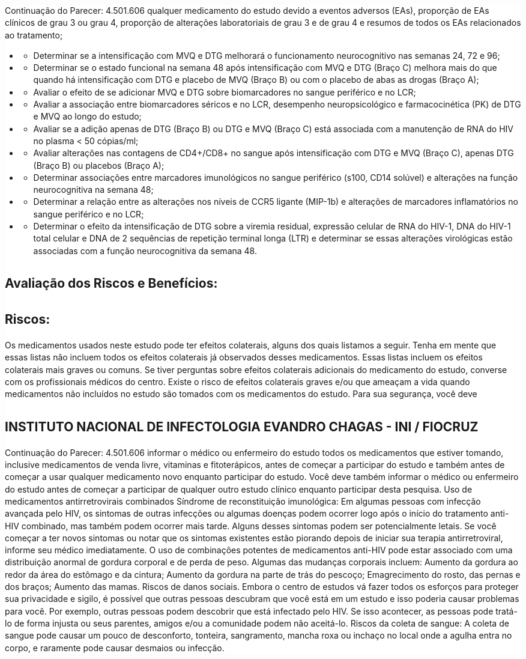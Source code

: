 Continuação do Parecer: 4.501.606
qualquer medicamento do estudo devido a eventos adversos (EAs), proporção de EAs clínicos de grau 3 ou grau 4, proporção de alterações laboratoriais de grau 3 e de grau 4 e resumos de todos os EAs relacionados ao tratamento;
- - Determinar se a intensificação com MVQ e DTG melhorará o funcionamento neurocognitivo nas semanas 24, 72 e 96;
- - Determinar se o estado funcional na semana 48 após intensificação com MVQ e DTG (Braço C) melhora mais do que quando há intensificação com DTG e placebo de MVQ (Braço B) ou com o placebo de abas as drogas (Braço A);
- - Avaliar o efeito de se adicionar MVQ e DTG sobre biomarcadores no sangue periférico e no LCR;
- -  Avaliar  a  associação  entre  biomarcadores  séricos  e  no  LCR,  desempenho  neuropsicológico  e farmacocinética  (PK)  de  DTG  e  MVQ  ao  longo  do  estudo;
- -  Avaliar  se  a  adição  apenas  de  DTG  (Braço  B)  ou  DTG  e  MVQ  (Braço  C)  está  associada com a manutenção de RNA do HIV no plasma &lt; 50 cópias/ml;
- - Avaliar alterações nas contagens de CD4+/CD8+ no sangue após intensificação com DTG e MVQ (Braço C), apenas DTG (Braço B) ou placebos (Braço A);
- - Determinar associações entre marcadores imunológicos no sangue periférico (s100, CD14 solúvel) e alterações na função neurocognitiva na semana 48;
- - Determinar a relação entre as alterações nos níveis de CCR5 ligante (MIP-1b) e alterações de marcadores inflamatórios no sangue periférico e no LCR;
- - Determinar o efeito da intensificação de DTG sobre a viremia residual, expressão celular de RNA do HIV-1, DNA do HIV-1 total celular e DNA de 2 sequências de repetição terminal longa (LTR) e determinar se essas alterações virológicas estão associadas com a função neurocognitiva da semana 48.
## Avaliação dos Riscos e Benefícios:
## Riscos:
Os medicamentos usados neste estudo pode ter efeitos colaterais, alguns dos quais listamos a seguir. Tenha em mente que essas listas não incluem todos os efeitos colaterais já observados desses medicamentos. Essas listas incluem os efeitos colaterais mais graves ou comuns. Se tiver perguntas sobre efeitos colaterais adicionais do medicamento do estudo, converse com os profissionais médicos do centro. Existe o risco de efeitos colaterais graves e/ou que ameaçam a vida quando medicamentos não incluídos no estudo são tomados com os medicamentos do estudo. Para sua segurança, você deve
## INSTITUTO NACIONAL DE INFECTOLOGIA EVANDRO CHAGAS - INI / FIOCRUZ

Continuação do Parecer: 4.501.606
informar o médico ou enfermeiro do estudo todos os medicamentos que estiver tomando, inclusive medicamentos de venda livre, vitaminas e fitoterápicos, antes de começar a participar do estudo e também antes de começar a usar qualquer medicamento novo enquanto participar do estudo. Você deve também informar o médico ou enfermeiro do estudo antes de começar a participar de qualquer outro estudo clínico enquanto participar desta pesquisa.
Uso de medicamentos antirretrovirais combinados Síndrome de reconstituição imunológica: Em algumas pessoas com infecção avançada pelo HIV, os sintomas de outras infecções ou algumas doenças podem ocorrer logo após o início do tratamento anti-HIV combinado, mas também podem ocorrer mais tarde. Alguns desses sintomas podem ser potencialmente letais. Se você começar a ter novos sintomas ou notar que os sintomas existentes estão piorando depois de iniciar sua terapia antirretroviral, informe seu médico imediatamente.
O uso de combinações potentes de medicamentos anti-HIV pode estar associado com uma distribuição anormal de gordura corporal e de perda de peso. Algumas das mudanças corporais incluem: Aumento da gordura ao redor da área do estômago e da cintura; Aumento da gordura na parte de trás do pescoço; Emagrecimento do rosto, das pernas e dos braços; Aumento das mamas.
Riscos de danos sociais. Embora o centro de estudos vá fazer todos os esforços para proteger sua privacidade e sigilo, é possível que outras pessoas descubram que você está em um estudo e isso poderia causar problemas para você. Por exemplo, outras pessoas podem descobrir que está infectado pelo HIV. Se isso acontecer, as pessoas pode tratá-lo de forma injusta ou seus parentes, amigos e/ou a comunidade podem não aceitá-lo.
Riscos da coleta de sangue: A coleta de sangue pode causar um pouco de desconforto, tonteira, sangramento, mancha roxa ou inchaço no local onde a agulha entra no corpo, e raramente pode causar desmaios ou infecção.